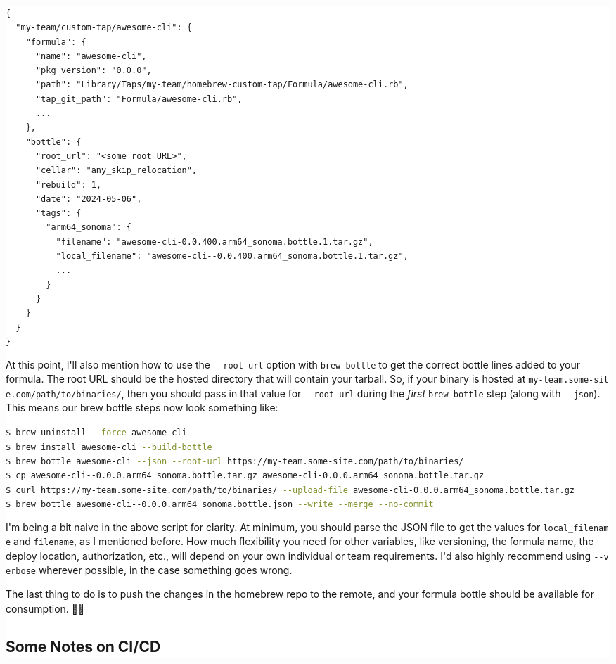 ```
{
  "my-team/custom-tap/awesome-cli": {
    "formula": {
      "name": "awesome-cli",
      "pkg_version": "0.0.0",
      "path": "Library/Taps/my-team/homebrew-custom-tap/Formula/awesome-cli.rb",
      "tap_git_path": "Formula/awesome-cli.rb",
      ...
    },
    "bottle": {
      "root_url": "<some root URL>",
      "cellar": "any_skip_relocation",
      "rebuild": 1,
      "date": "2024-05-06",
      "tags": {
        "arm64_sonoma": {
          "filename": "awesome-cli-0.0.400.arm64_sonoma.bottle.1.tar.gz",
          "local_filename": "awesome-cli--0.0.400.arm64_sonoma.bottle.1.tar.gz",
          ...
        }
      }
    }
  }
}
```

At this point, I'll also mention how to use the `--root-url` option with `brew bottle` to get the correct bottle lines added to your formula. The root URL should be the hosted directory that will contain your tarball. So, if your binary is hosted at `my-team.some-site.com/path/to/binaries/`, then you should pass in that value for `--root-url` during the _first_ `brew bottle` step (along with `--json`). This means our brew bottle steps now look something like:

```sh
$ brew uninstall --force awesome-cli
$ brew install awesome-cli --build-bottle
$ brew bottle awesome-cli --json --root-url https://my-team.some-site.com/path/to/binaries/
$ cp awesome-cli--0.0.0.arm64_sonoma.bottle.tar.gz awesome-cli-0.0.0.arm64_sonoma.bottle.tar.gz
$ curl https://my-team.some-site.com/path/to/binaries/ --upload-file awesome-cli-0.0.0.arm64_sonoma.bottle.tar.gz
$ brew bottle awesome-cli--0.0.0.arm64_sonoma.bottle.json --write --merge --no-commit
```

I'm being a bit naive in the above script for clarity. At minimum, you should parse the JSON file to get the values for `local_filename` and `filename`, as I mentioned before. How much flexibility you need for other variables, like versioning, the formula name, the deploy location, authorization, etc., will depend on your own individual or team requirements. I'd also highly recommend using `--verbose` wherever possible, in the case something goes wrong.

The last thing to do is to push the changes in the homebrew repo to the remote, and your formula bottle should be available for consumption. 🍾🍺

## Some Notes on CI/CD
